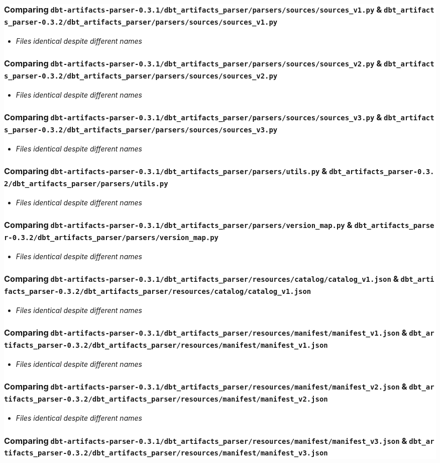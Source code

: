 ### Comparing `dbt-artifacts-parser-0.3.1/dbt_artifacts_parser/parsers/sources/sources_v1.py` & `dbt_artifacts_parser-0.3.2/dbt_artifacts_parser/parsers/sources/sources_v1.py`

 * *Files identical despite different names*

### Comparing `dbt-artifacts-parser-0.3.1/dbt_artifacts_parser/parsers/sources/sources_v2.py` & `dbt_artifacts_parser-0.3.2/dbt_artifacts_parser/parsers/sources/sources_v2.py`

 * *Files identical despite different names*

### Comparing `dbt-artifacts-parser-0.3.1/dbt_artifacts_parser/parsers/sources/sources_v3.py` & `dbt_artifacts_parser-0.3.2/dbt_artifacts_parser/parsers/sources/sources_v3.py`

 * *Files identical despite different names*

### Comparing `dbt-artifacts-parser-0.3.1/dbt_artifacts_parser/parsers/utils.py` & `dbt_artifacts_parser-0.3.2/dbt_artifacts_parser/parsers/utils.py`

 * *Files identical despite different names*

### Comparing `dbt-artifacts-parser-0.3.1/dbt_artifacts_parser/parsers/version_map.py` & `dbt_artifacts_parser-0.3.2/dbt_artifacts_parser/parsers/version_map.py`

 * *Files identical despite different names*

### Comparing `dbt-artifacts-parser-0.3.1/dbt_artifacts_parser/resources/catalog/catalog_v1.json` & `dbt_artifacts_parser-0.3.2/dbt_artifacts_parser/resources/catalog/catalog_v1.json`

 * *Files identical despite different names*

### Comparing `dbt-artifacts-parser-0.3.1/dbt_artifacts_parser/resources/manifest/manifest_v1.json` & `dbt_artifacts_parser-0.3.2/dbt_artifacts_parser/resources/manifest/manifest_v1.json`

 * *Files identical despite different names*

### Comparing `dbt-artifacts-parser-0.3.1/dbt_artifacts_parser/resources/manifest/manifest_v2.json` & `dbt_artifacts_parser-0.3.2/dbt_artifacts_parser/resources/manifest/manifest_v2.json`

 * *Files identical despite different names*

### Comparing `dbt-artifacts-parser-0.3.1/dbt_artifacts_parser/resources/manifest/manifest_v3.json` & `dbt_artifacts_parser-0.3.2/dbt_artifacts_parser/resources/manifest/manifest_v3.json`
